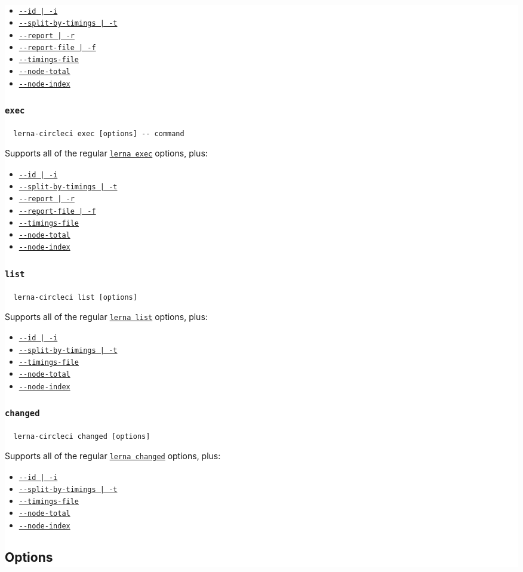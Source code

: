- [`--id | -i`](#--id---i-string)
- [`--split-by-timings | -t`](#--split-by-timings---t-boolean)
- [`--report | -r`](#--report---r-boolean)
- [`--report-file | -f`](#--report-file---f-string)
- [`--timings-file`](#--timings-file-string)
- [`--node-total`](#--node-total-number)
- [`--node-index`](#--node-index-number)

### `exec`

```
  lerna-circleci exec [options] -- command
```

Supports all of the regular [`lerna exec`](https://github.com/lerna/lerna/tree/main/commands/exec) options, plus:

- [`--id | -i`](#--id---i-string)
- [`--split-by-timings | -t`](#--split-by-timings---t-boolean)
- [`--report | -r`](#--report---r-boolean)
- [`--report-file | -f`](#--report-file---f-string)
- [`--timings-file`](#--timings-file-string)
- [`--node-total`](#--node-total-number)
- [`--node-index`](#--node-index-number)

### `list`

```
  lerna-circleci list [options]
```

Supports all of the regular [`lerna list`](https://github.com/lerna/lerna/tree/main/commands/list) options, plus:

- [`--id | -i`](#--id---i-string)
- [`--split-by-timings | -t`](#--split-by-timings---t-boolean)
- [`--timings-file`](#--timings-file-string)
- [`--node-total`](#--node-total-number)
- [`--node-index`](#--node-index-number)

### `changed`

```
  lerna-circleci changed [options]
```

Supports all of the regular [`lerna changed`](https://github.com/lerna/lerna/tree/main/commands/changed) options, plus:

- [`--id | -i`](#--id---i-string)
- [`--split-by-timings | -t`](#--split-by-timings---t-boolean)
- [`--timings-file`](#--timings-file-string)
- [`--node-total`](#--node-total-number)
- [`--node-index`](#--node-index-number)

## Options


[parallelism]: https://circleci.com/docs/2.0/parallelism-faster-jobs/
[test-splitting]: https://circleci.com/docs/2.0/parallelism-faster-jobs/#using-the-circleci-cli-to-split-tests
[store_test_results]: https://circleci.com/docs/2.0/configuration-reference/#store_test_results